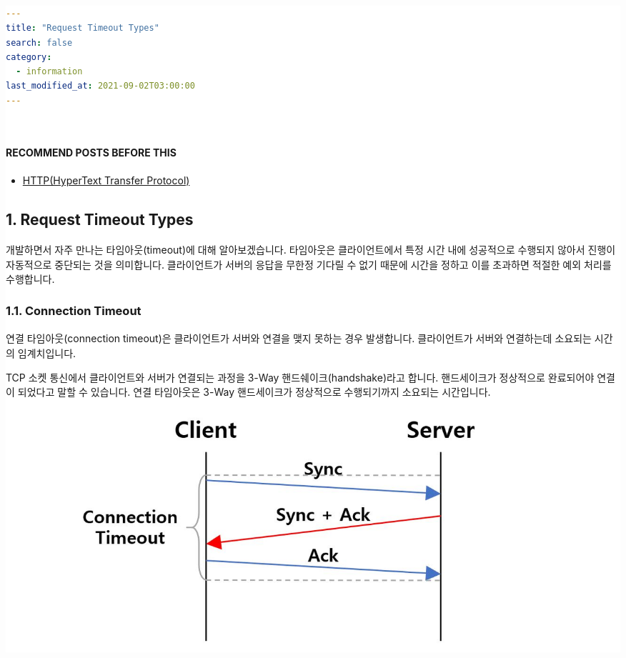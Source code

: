 ```yaml
---
title: "Request Timeout Types"
search: false
category:
  - information
last_modified_at: 2021-09-02T03:00:00
---
```


<br/>

#### RECOMMEND POSTS BEFORE THIS

* [HTTP(HyperText Transfer Protocol)][http-blog-link]

## 1. Request Timeout Types

개발하면서 자주 만나는 타임아웃(timeout)에 대해 알아보겠습니다. 
타임아웃은 클라이언트에서 특정 시간 내에 성공적으로 수행되지 않아서 진행이 자동적으로 중단되는 것을 의미합니다. 
클라이언트가 서버의 응답을 무한정 기다릴 수 없기 때문에 시간을 정하고 이를 초과하면 적절한 예외 처리를 수행합니다. 

### 1.1. Connection Timeout

연결 타임아웃(connection timeout)은 클라이언트가 서버와 연결을 맺지 못하는 경우 발생합니다. 
클라이언트가 서버와 연결하는데 소요되는 시간의 임계치입니다. 

TCP 소켓 통신에서 클라이언트와 서버가 연결되는 과정을 3-Way 핸드쉐이크(handshake)라고 합니다. 
핸드세이크가 정상적으로 완료되어야 연결이 되었다고 말할 수 있습니다. 
연결 타임아웃은 3-Way 핸드세이크가 정상적으로 수행되기까지 소요되는 시간입니다. 

<p align="center">
    <img src="/images/kind-of-request-timeout-1.jpg" width="80%" class="image__border">
</p>


[http-blog-link]: https://junhyunny.github.io/information/http/